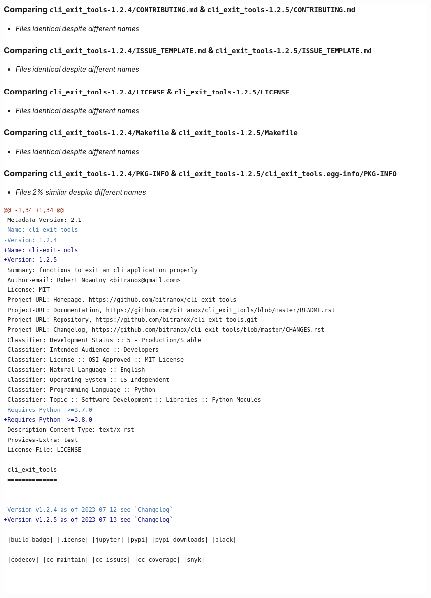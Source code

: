 ### Comparing `cli_exit_tools-1.2.4/CONTRIBUTING.md` & `cli_exit_tools-1.2.5/CONTRIBUTING.md`

 * *Files identical despite different names*

### Comparing `cli_exit_tools-1.2.4/ISSUE_TEMPLATE.md` & `cli_exit_tools-1.2.5/ISSUE_TEMPLATE.md`

 * *Files identical despite different names*

### Comparing `cli_exit_tools-1.2.4/LICENSE` & `cli_exit_tools-1.2.5/LICENSE`

 * *Files identical despite different names*

### Comparing `cli_exit_tools-1.2.4/Makefile` & `cli_exit_tools-1.2.5/Makefile`

 * *Files identical despite different names*

### Comparing `cli_exit_tools-1.2.4/PKG-INFO` & `cli_exit_tools-1.2.5/cli_exit_tools.egg-info/PKG-INFO`

 * *Files 2% similar despite different names*

```diff
@@ -1,34 +1,34 @@
 Metadata-Version: 2.1
-Name: cli_exit_tools
-Version: 1.2.4
+Name: cli-exit-tools
+Version: 1.2.5
 Summary: functions to exit an cli application properly
 Author-email: Robert Nowotny <bitranox@gmail.com>
 License: MIT
 Project-URL: Homepage, https://github.com/bitranox/cli_exit_tools
 Project-URL: Documentation, https://github.com/bitranox/cli_exit_tools/blob/master/README.rst
 Project-URL: Repository, https://github.com/bitranox/cli_exit_tools.git
 Project-URL: Changelog, https://github.com/bitranox/cli_exit_tools/blob/master/CHANGES.rst
 Classifier: Development Status :: 5 - Production/Stable
 Classifier: Intended Audience :: Developers
 Classifier: License :: OSI Approved :: MIT License
 Classifier: Natural Language :: English
 Classifier: Operating System :: OS Independent
 Classifier: Programming Language :: Python
 Classifier: Topic :: Software Development :: Libraries :: Python Modules
-Requires-Python: >=3.7.0
+Requires-Python: >=3.8.0
 Description-Content-Type: text/x-rst
 Provides-Extra: test
 License-File: LICENSE
 
 cli_exit_tools
 ==============
 
 
-Version v1.2.4 as of 2023-07-12 see `Changelog`_
+Version v1.2.5 as of 2023-07-13 see `Changelog`_
 
 |build_badge| |license| |jupyter| |pypi| |pypi-downloads| |black|
 
 |codecov| |cc_maintain| |cc_issues| |cc_coverage| |snyk|
 
 
 
```